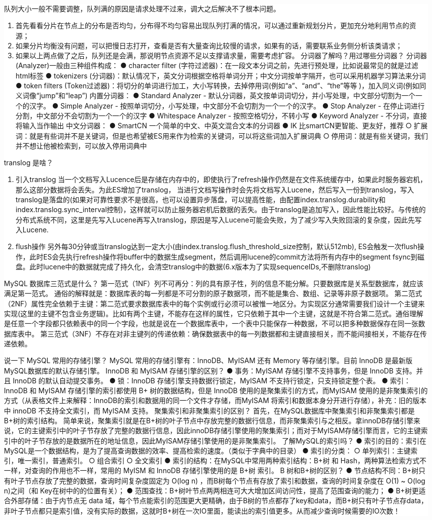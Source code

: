    队列大小一般不需要调整，队列满的原因是请求处理不过来，调大之后解决不了根本问题。
1. 首先看看分片在节点上的分布是否均匀，分布得不均匀容易出现队列打满的情况，可以通过重新规划分片，更加充分地利用节点的资源；
2. 如果分片均衡没有问题，可以把慢日志打开，查看是否有大量查询比较慢的请求，如果有的话，需要联系业务侧分析该类请求；
3. 如果以上两点做了之后，队列还是会满，那说明节点资源不足以支撑请求量，需要考虑扩容。
   分词器了解吗？用过哪些分词器？
   分词器(Analyzer)一般由三种组件构成：
   ● character filter (字符过滤器)：在一段文本分词之前，先进行预处理，比如说最常见的就是过滤html标签
   ● tokenizers (分词器)：默认情况下，英文分词根据空格将单词分开；中文分词按单字隔开，也可以采用机器学习算法来分词
   ● token filters (Token过滤器)：将切分的单词进行加工，大小写转换，去掉停用词(例如“a”、“and”、“the”等等 )，加入同义词(例如同义词像“jump”和“leap”)
   内置分词器：
   ● Standard Analyzer - 默认分词器，英文按单词词切分，并小写处理，中文部分切割为一个一个的汉字。
   ● Simple Analyzer - 按照单词切分，小写处理，中文部分不会切割为一个一个的汉字。
   ● Stop Analyzer - 在停止词进行分割，中文部分不会切割为一个一个的汉字
   ● Whitespace Analyzer - 按照空格切分，不转小写
   ● Keyword Analyzer - 不分词，直接将输入当作输出
   中文分词器：
   ● SmartCN ⼀个简单的中⽂、中英⽂混合⽂本的分词器
   ● IK 比smartCN更智能、更友好，推荐
   ○ 扩展词：就是有些词并不是关键词，但是也希望被ES用来作为检索的关键词，可以将这些词加入扩展词典
   ○ 停用词：就是有些关键词，我们并不想让他被检索到，可以放入停用词典中

translog 是啥？
1. 引入translog
   当一个文档写入Lucence后是存储在内存中的，即使执行了refresh操作仍然是在文件系统缓存中，如果此时服务器宕机，那么这部分数据将会丢失。为此ES增加了translog， 当进行文档写操作时会先将文档写入Lucene，然后写入一份到translog，写入translog是落盘的(如果对可靠性要求不是很高，也可以设置异步落盘，可以提高性能，由配置index.translog.durability和index.translog.sync_interval控制)，这样就可以防止服务器宕机后数据的丢失。由于translog是追加写入，因此性能比较好。与传统的分布式系统不同，这里是先写入Lucene再写入translog，原因是写入Lucene可能会失败，为了减少写入失败回滚的复杂度，因此先写入Lucene.


2. flush操作
   另外每30分钟或当translog达到一定大小(由index.translog.flush_threshold_size控制，默认512mb), ES会触发一次flush操作，此时ES会先执行refresh操作将buffer中的数据生成segment，然后调用lucene的commit方法将所有内存中的segment fsync到磁盘。此时lucene中的数据就完成了持久化，会清空translog中的数据(6.x版本为了实现sequenceIDs,不删除translog)

MySQL
数据库三范式是什么？
第一范式（1NF）列不可再分：列的具有原子性，列的信息不能分解。只要数据库是关系型数据库，就应该满足第一范式。
通俗的解释就是：数据库表的每一列都是不可分割的原子数据项，而不能是集合、数组、记录等非原子数据项。
第二范式（2NF）属性完全依赖于主键：第二范式要求数据库表中的每个实例或行必须可以被惟一地区分。为实现区分通常需要我们设计一个主键来实现(这里的主键不包含业务逻辑)。比如有两个主键，不能存在这样的属性，它只依赖于其中一个主键，这就是不符合第二范式。通俗理解是任意一个字段都只依赖表中的同一个字段，也就是说在一个数据库表中，一个表中只能保存一种数据，不可以把多种数据保存在同一张数据库表中。
第三范式（3NF）不存在对非主键列的传递依赖：确保数据表中的每一列数据都和主键直接相关，而不能间接相关，不能存在传递依赖。

说一下 MySQL 常用的存储引擎？
MySQL 常用的存储引擎有：InnoDB、MyISAM 还有 Memory 等存储引擎。目前 InnoDB 是最新版MySQL数据库的默认存储引擎。
InnoDB 和 MyISAM 存储引擎的区别？
● 事务：MyISAM 存储引擎不支持事务，但是 InnoDB 支持。并且 InnoDB 的默认自动提交事务。
● 锁：InnoDB 存储引擎支持数据行锁定，MyISAM 不支持行锁定，只支持锁定整个表。
● 索引：InnoDB 和 MyISAM 存储引擎的索引都使用 B+ 树的数据结构，但是 InnoDB 使用的是聚集索引的方式，而MyISAM 使用的是非聚集索引的方式（从表格文件上来解释：InnoDB的索引和数据用的同一个文件才存储，而MyISAM 将索引和数据本身分开进行存储），补充：旧的版本中 innoDB 不支持全文索引，而 MyISAM 支持。
聚集索引和非聚集索引的区别？
首先，在MySQL数据库中聚集索引和非聚集索引都是 B+树的索引结构。
简单来说，聚集索引就是在B+树的叶子节点中存放完整的数据行信息，而非聚集索引与之相反。拿innoDB存储引擎来说，它的主键索引中的叶子节存放了完整的数据行信息，因此innoDB存储引擎使用的聚集索引；而对于MyISAM存储引擎而言，它的主键索引中的叶子节存放的是数据所在的地址信息，因此MyISAM存储引擎使用的是非聚集索引。
了解MySQL的索引吗？
● 索引的目的：索引在MySQL是一个数据结构，是为了提高查询数据的效率、提高检索的速度。（类似于字典中的目录）
● 索引的分类：
○ 单列索引：主键索引，唯一索引，普通索引。
○ 组合索引
○ 全文索引
● 索引的结构：在MySQL中常用两种索引结构：B+树 和 Hash，两种算法检索方式不一样，对查询的作用也不一样，常用的 MyISM 和 InnoDB 存储引擎使用的是 B+树 索引。
B 树和B+树的区别？
● 节点结构不同：B+树只有叶子节点存放了完整的数据，查询时间复杂度固定为 O(log n) ，而B树每个节点有存放了索引和数据，查询的时间复杂度在 O(1) ~ O(log n)之间（和 Key在树中的的位置有关）；
● 范围查找：B+树叶节点两两相连可大大增加区间访问性，提高了范围查询的能力；
● B+树更适合外部存储：由于内节点无 data 域，每个节点能索引的范围更大更精确，由于B树的节点都存了key和data，而B+树只有叶子节点存data，非叶子节点都只是索引值，没有实际的数据，这就时B+树在一次IO里面，能读出的索引值更多。从而减少查询时候需要的IO次数！